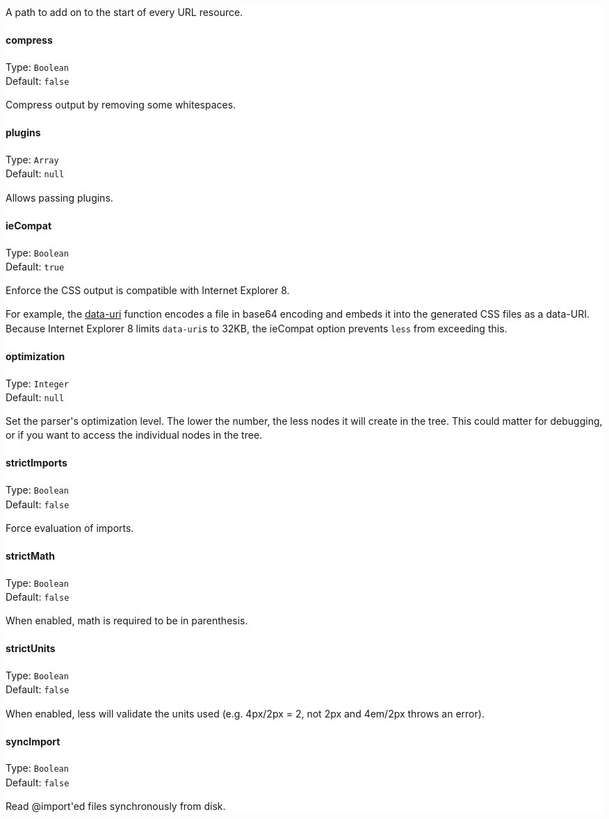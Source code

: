 A path to add on to the start of every URL resource.

#### compress
Type: `Boolean`  
Default: `false`

Compress output by removing some whitespaces.

#### plugins
Type: `Array`  
Default: `null`

Allows passing plugins.

#### ieCompat
Type: `Boolean`  
Default: `true`

Enforce the CSS output is compatible with Internet Explorer 8.

For example, the [data-uri](http://lesscss.org/functions/#misc-functions-data-uri) function encodes a file in base64 encoding and embeds it into the generated CSS files as a data-URI. Because Internet Explorer 8 limits `data-uri`s to 32KB, the ieCompat option prevents `less` from exceeding this.

#### optimization
Type: `Integer`  
Default: `null`

Set the parser's optimization level. The lower the number, the less nodes it will create in the tree. This could matter for debugging, or if you want to access the individual nodes in the tree.

#### strictImports
Type: `Boolean`  
Default: `false`

Force evaluation of imports.

#### strictMath
Type: `Boolean`  
Default: `false`

When enabled, math is required to be in parenthesis.

#### strictUnits
Type: `Boolean`  
Default: `false`

When enabled, less will validate the units used (e.g. 4px/2px = 2, not 2px and 4em/2px throws an error).

#### syncImport
Type: `Boolean`  
Default: `false`

Read @import'ed files synchronously from disk.
